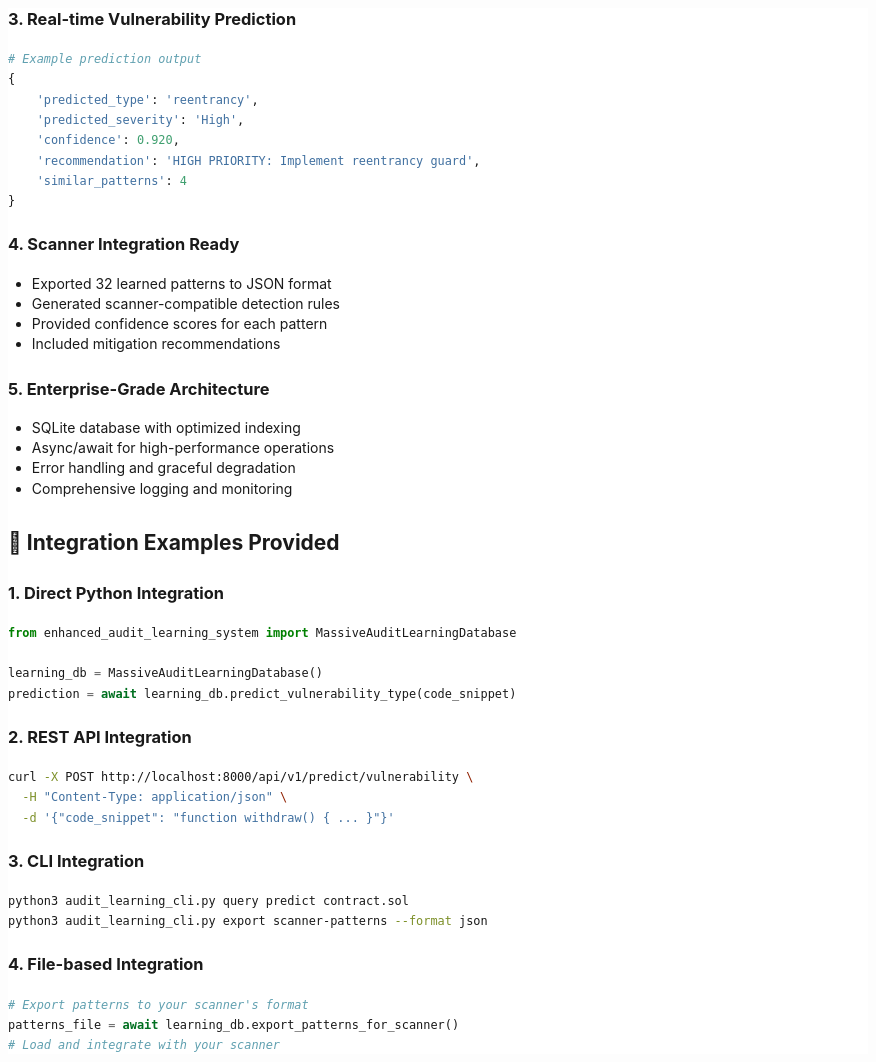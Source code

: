 ### 3. **Real-time Vulnerability Prediction**
```python
# Example prediction output
{
    'predicted_type': 'reentrancy',
    'predicted_severity': 'High', 
    'confidence': 0.920,
    'recommendation': 'HIGH PRIORITY: Implement reentrancy guard',
    'similar_patterns': 4
}
```

### 4. **Scanner Integration Ready**
- Exported 32 learned patterns to JSON format
- Generated scanner-compatible detection rules
- Provided confidence scores for each pattern
- Included mitigation recommendations

### 5. **Enterprise-Grade Architecture**
- SQLite database with optimized indexing
- Async/await for high-performance operations
- Error handling and graceful degradation
- Comprehensive logging and monitoring

## 🎯 **Integration Examples Provided**

### 1. **Direct Python Integration**
```python
from enhanced_audit_learning_system import MassiveAuditLearningDatabase

learning_db = MassiveAuditLearningDatabase()
prediction = await learning_db.predict_vulnerability_type(code_snippet)
```

### 2. **REST API Integration**
```bash
curl -X POST http://localhost:8000/api/v1/predict/vulnerability \
  -H "Content-Type: application/json" \
  -d '{"code_snippet": "function withdraw() { ... }"}'
```

### 3. **CLI Integration**
```bash
python3 audit_learning_cli.py query predict contract.sol
python3 audit_learning_cli.py export scanner-patterns --format json
```

### 4. **File-based Integration**
```python
# Export patterns to your scanner's format
patterns_file = await learning_db.export_patterns_for_scanner()
# Load and integrate with your scanner
```
